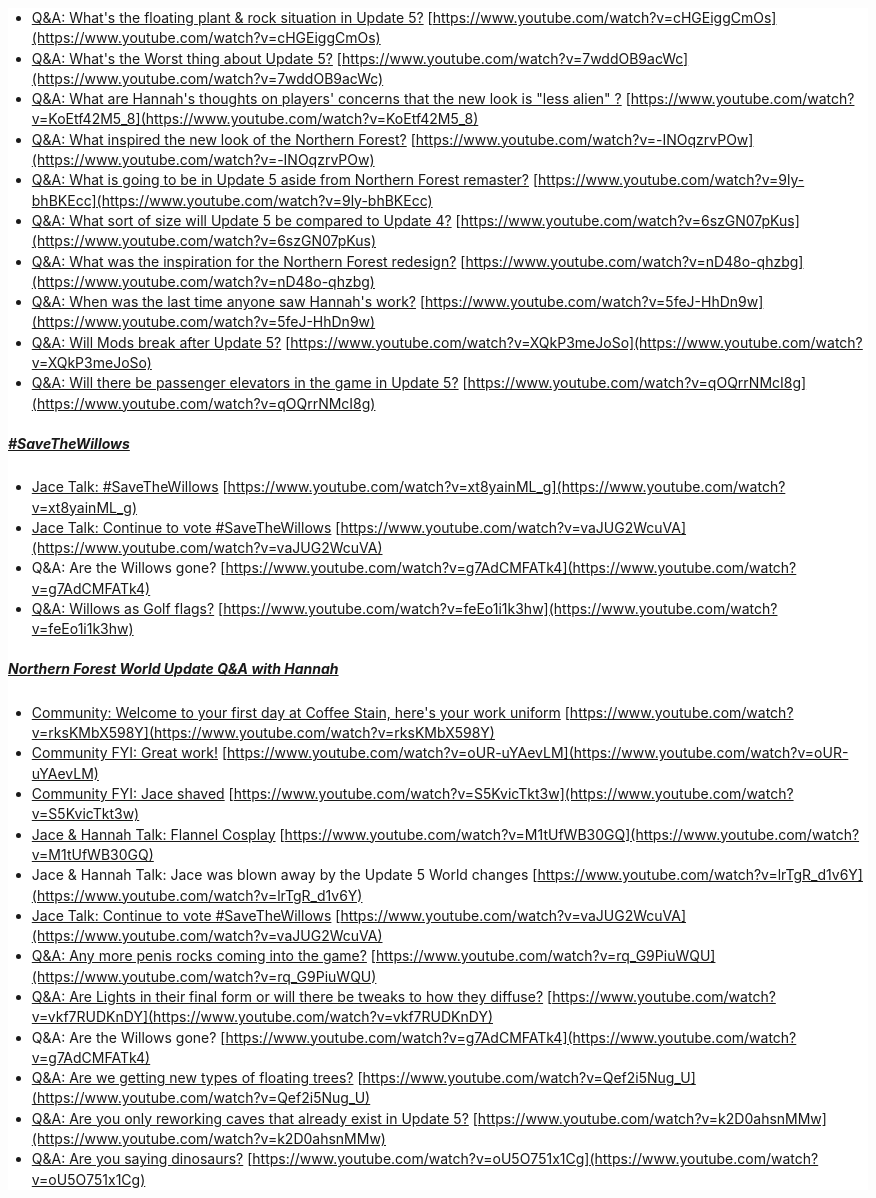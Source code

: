 * [Q&A: What's the floating plant & rock situation in Update 5?](./transcriptions/yt-cHGEiggCmOs.md) [https://www.youtube.com/watch?v=cHGEiggCmOs](https://www.youtube.com/watch?v=cHGEiggCmOs)
* [Q&A: What's the Worst thing about Update 5?](./transcriptions/yt-7wddOB9acWc.md) [https://www.youtube.com/watch?v=7wddOB9acWc](https://www.youtube.com/watch?v=7wddOB9acWc)
* [Q&A: What are Hannah's thoughts on players' concerns that the new look is "less alien" ?](./transcriptions/yt-KoEtf42M5_8.md) [https://www.youtube.com/watch?v=KoEtf42M5_8](https://www.youtube.com/watch?v=KoEtf42M5_8)
* [Q&A: What inspired the new look of the Northern Forest?](./transcriptions/yt--INOqzrvPOw.md) [https://www.youtube.com/watch?v=-INOqzrvPOw](https://www.youtube.com/watch?v=-INOqzrvPOw)
* [Q&A: What is going to be in Update 5 aside from Northern Forest remaster?](./transcriptions/yt-9ly-bhBKEcc.md) [https://www.youtube.com/watch?v=9ly-bhBKEcc](https://www.youtube.com/watch?v=9ly-bhBKEcc)
* [Q&A: What sort of size will Update 5 be compared to Update 4?](./transcriptions/yt-6szGN07pKus.md) [https://www.youtube.com/watch?v=6szGN07pKus](https://www.youtube.com/watch?v=6szGN07pKus)
* [Q&A: What was the inspiration for the Northern Forest redesign?](./transcriptions/yt-nD48o-qhzbg.md) [https://www.youtube.com/watch?v=nD48o-qhzbg](https://www.youtube.com/watch?v=nD48o-qhzbg)
* [Q&A: When was the last time anyone saw Hannah's work?](./transcriptions/yt-5feJ-HhDn9w.md) [https://www.youtube.com/watch?v=5feJ-HhDn9w](https://www.youtube.com/watch?v=5feJ-HhDn9w)
* [Q&A: Will Mods break after Update 5?](./transcriptions/yt-XQkP3meJoSo.md) [https://www.youtube.com/watch?v=XQkP3meJoSo](https://www.youtube.com/watch?v=XQkP3meJoSo)
* [Q&A: Will there be passenger elevators in the game in Update 5?](./transcriptions/yt-qOQrrNMcI8g.md) [https://www.youtube.com/watch?v=qOQrrNMcI8g](https://www.youtube.com/watch?v=qOQrrNMcI8g)

##### [#SaveTheWillows](./topics/satisfactory-updates/released/satisfactory-update-5/save-the-willows.md)
* [Jace Talk: #SaveTheWillows](./transcriptions/yt-xt8yainML_g.md) [https://www.youtube.com/watch?v=xt8yainML_g](https://www.youtube.com/watch?v=xt8yainML_g)
* [Jace Talk: Continue to vote #SaveTheWillows](./transcriptions/yt-vaJUG2WcuVA.md) [https://www.youtube.com/watch?v=vaJUG2WcuVA](https://www.youtube.com/watch?v=vaJUG2WcuVA)
* Q&A: Are the Willows gone? [https://www.youtube.com/watch?v=g7AdCMFATk4](https://www.youtube.com/watch?v=g7AdCMFATk4)
* [Q&A: Willows as Golf flags?](./transcriptions/yt-feEo1i1k3hw.md) [https://www.youtube.com/watch?v=feEo1i1k3hw](https://www.youtube.com/watch?v=feEo1i1k3hw)

##### [Northern Forest World Update Q&A with Hannah](./topics/satisfactory-updates/released/satisfactory-update-5/northern-forest-world-update-q-and-a-with-hannah.md)
* [Community: Welcome to your first day at Coffee Stain, here's your work uniform](./transcriptions/yt-rksKMbX598Y.md) [https://www.youtube.com/watch?v=rksKMbX598Y](https://www.youtube.com/watch?v=rksKMbX598Y)
* [Community FYI: Great work!](./transcriptions/yt-oUR-uYAevLM.md) [https://www.youtube.com/watch?v=oUR-uYAevLM](https://www.youtube.com/watch?v=oUR-uYAevLM)
* [Community FYI: Jace shaved](./transcriptions/yt-S5KvicTkt3w.md) [https://www.youtube.com/watch?v=S5KvicTkt3w](https://www.youtube.com/watch?v=S5KvicTkt3w)
* [Jace & Hannah Talk: Flannel Cosplay](./transcriptions/yt-M1tUfWB30GQ.md) [https://www.youtube.com/watch?v=M1tUfWB30GQ](https://www.youtube.com/watch?v=M1tUfWB30GQ)
* Jace & Hannah Talk: Jace was blown away by the Update 5 World changes [https://www.youtube.com/watch?v=lrTgR_d1v6Y](https://www.youtube.com/watch?v=lrTgR_d1v6Y)
* [Jace Talk: Continue to vote #SaveTheWillows](./transcriptions/yt-vaJUG2WcuVA.md) [https://www.youtube.com/watch?v=vaJUG2WcuVA](https://www.youtube.com/watch?v=vaJUG2WcuVA)
* [Q&A: Any more penis rocks coming into the game?](./transcriptions/yt-rq_G9PiuWQU.md) [https://www.youtube.com/watch?v=rq_G9PiuWQU](https://www.youtube.com/watch?v=rq_G9PiuWQU)
* [Q&A: Are Lights in their final form or will there be tweaks to how they diffuse?](./transcriptions/yt-vkf7RUDKnDY.md) [https://www.youtube.com/watch?v=vkf7RUDKnDY](https://www.youtube.com/watch?v=vkf7RUDKnDY)
* Q&A: Are the Willows gone? [https://www.youtube.com/watch?v=g7AdCMFATk4](https://www.youtube.com/watch?v=g7AdCMFATk4)
* [Q&A: Are we getting new types of floating trees?](./transcriptions/yt-Qef2i5Nug_U.md) [https://www.youtube.com/watch?v=Qef2i5Nug_U](https://www.youtube.com/watch?v=Qef2i5Nug_U)
* [Q&A: Are you only reworking caves that already exist in Update 5?](./transcriptions/yt-k2D0ahsnMMw.md) [https://www.youtube.com/watch?v=k2D0ahsnMMw](https://www.youtube.com/watch?v=k2D0ahsnMMw)
* [Q&A: Are you saying dinosaurs?](./transcriptions/yt-oU5O751x1Cg.md) [https://www.youtube.com/watch?v=oU5O751x1Cg](https://www.youtube.com/watch?v=oU5O751x1Cg)